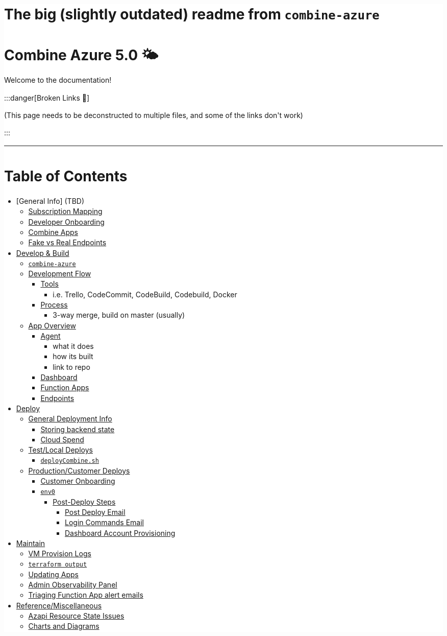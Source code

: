 # The big (slightly outdated) readme from `combine-azure`

# Combine Azure 5.0 🌤

Welcome to the documentation!

:::danger[Broken Links 🔗]

(This page needs to be deconstructed to multiple files, and some of the links don't work)

:::

-------
# Table of Contents
- [General Info] (TBD)
  - [Subscription Mapping](#subscription-mapping)
  - [Developer Onboarding](#developer-onboarding)
  - [Combine Apps](#combine-applications)
  - [Fake vs Real Endpoints](#fake-vs-real-endpoints)
- [Develop & Build](#develop-and-build)
  - [`combine-azure`](#combine-azure)
  - [Development Flow](#development-flow)
    - [Tools](#tools)
      - i.e. Trello, CodeCommit, CodeBuild, Codebuild, Docker
    - [Process](#development-process)
      - 3-way merge, build on master (usually)
  - [App Overview](#app-overview)
    - [Agent](#agent)
      - what it does
      - how its built
      - link to repo
    - [Dashboard](#dashboard)
    - [Function Apps](#function-apps)
    - [Endpoints](#endpoints)
- [Deploy](#deploy)
  - [General Deployment Info](#general-deployment-info)
    - [Storing backend state](#storing-backend-state)
    - [Cloud Spend](#cloud-spend)
  - [Test/Local Deploys](#test-local-deploys)
    - [`deployCombine.sh`](#deploycombinesh)
  - [Production/Customer Deploys](#production-customer-deploys)
    - [Customer Onboarding](#customer-onboarding)
    - [`env0`](#env0)
      - [Post-Deploy Steps](#post-deploy-steps)
        - [Post Deploy Email](#post-deploy-email)
        - [Login Commands Email](#login-commands-email)
        - [Dashboard Account Provisioning](#dashboard-account-provisioning)
- [Maintain](#maintain)
  - [VM Provision Logs](#vm-provision-logs)
  - [`terraform output`](#terraform-output)
  - [Updating Apps](#updating-apps)
  - [Admin Observability Panel](#admin-observability-panel)
  - [Triaging Function App alert emails](#triaging-function-app-alert-emails)
- [Reference/Miscellaneous](#reference-miscellaneous)
  - [Azapi Resource State Issues](#azapi-resource-state-issues)
  - [Charts and Diagrams](#charts-and-diagrams)
